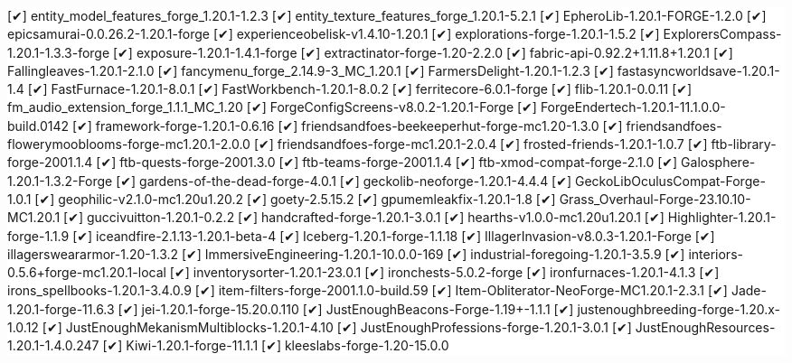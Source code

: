   [✔] entity_model_features_forge_1.20.1-1.2.3
  [✔] entity_texture_features_forge_1.20.1-5.2.1
  [✔] EpheroLib-1.20.1-FORGE-1.2.0
  [✔] epicsamurai-0.0.26.2-1.20.1-forge
  [✔] experienceobelisk-v1.4.10-1.20.1
  [✔] explorations-forge-1.20.1-1.5.2
  [✔] ExplorersCompass-1.20.1-1.3.3-forge
  [✔] exposure-1.20.1-1.4.1-forge
  [✔] extractinator-forge-1.20-2.2.0
  [✔] fabric-api-0.92.2+1.11.8+1.20.1
  [✔] Fallingleaves-1.20.1-2.1.0
  [✔] fancymenu_forge_2.14.9-3_MC_1.20.1
  [✔] FarmersDelight-1.20.1-1.2.3
  [✔] fastasyncworldsave-1.20.1-1.4
  [✔] FastFurnace-1.20.1-8.0.1
  [✔] FastWorkbench-1.20.1-8.0.2
  [✔] ferritecore-6.0.1-forge
  [✔] flib-1.20.1-0.0.11
  [✔] fm_audio_extension_forge_1.1.1_MC_1.20
  [✔] ForgeConfigScreens-v8.0.2-1.20.1-Forge
  [✔] ForgeEndertech-1.20.1-11.1.0.0-build.0142
  [✔] framework-forge-1.20.1-0.6.16
  [✔] friendsandfoes-beekeeperhut-forge-mc1.20-1.3.0
  [✔] friendsandfoes-flowerymooblooms-forge-mc1.20.1-2.0.0
  [✔] friendsandfoes-forge-mc1.20.1-2.0.4
  [✔] frosted-friends-1.20.1-1.0.7
  [✔] ftb-library-forge-2001.1.4
  [✔] ftb-quests-forge-2001.3.0
  [✔] ftb-teams-forge-2001.1.4
  [✔] ftb-xmod-compat-forge-2.1.0
  [✔] Galosphere-1.20.1-1.3.2-Forge
  [✔] gardens-of-the-dead-forge-4.0.1
  [✔] geckolib-neoforge-1.20.1-4.4.4
  [✔] GeckoLibOculusCompat-Forge-1.0.1
  [✔] geophilic-v2.1.0-mc1.20u1.20.2
  [✔] goety-2.5.15.2
  [✔] gpumemleakfix-1.20.1-1.8
  [✔] Grass_Overhaul-Forge-23.10.10-MC1.20.1
  [✔] guccivuitton-1.20.1-0.2.2
  [✔] handcrafted-forge-1.20.1-3.0.1
  [✔] hearths-v1.0.0-mc1.20u1.20.1
  [✔] Highlighter-1.20.1-forge-1.1.9
  [✔] iceandfire-2.1.13-1.20.1-beta-4
  [✔] Iceberg-1.20.1-forge-1.1.18
  [✔] IllagerInvasion-v8.0.3-1.20.1-Forge
  [✔] illagersweararmor-1.20-1.3.2
  [✔] ImmersiveEngineering-1.20.1-10.0.0-169
  [✔] industrial-foregoing-1.20.1-3.5.9
  [✔] interiors-0.5.6+forge-mc1.20.1-local
  [✔] inventorysorter-1.20.1-23.0.1
  [✔] ironchests-5.0.2-forge
  [✔] ironfurnaces-1.20.1-4.1.3
  [✔] irons_spellbooks-1.20.1-3.4.0.9
  [✔] item-filters-forge-2001.1.0-build.59
  [✔] Item-Obliterator-NeoForge-MC1.20.1-2.3.1
  [✔] Jade-1.20.1-forge-11.6.3
  [✔] jei-1.20.1-forge-15.20.0.110
  [✔] JustEnoughBeacons-Forge-1.19+-1.1.1
  [✔] justenoughbreeding-forge-1.20.x-1.0.12
  [✔] JustEnoughMekanismMultiblocks-1.20.1-4.10
  [✔] JustEnoughProfessions-forge-1.20.1-3.0.1
  [✔] JustEnoughResources-1.20.1-1.4.0.247
  [✔] Kiwi-1.20.1-forge-11.1.1
  [✔] kleeslabs-forge-1.20-15.0.0